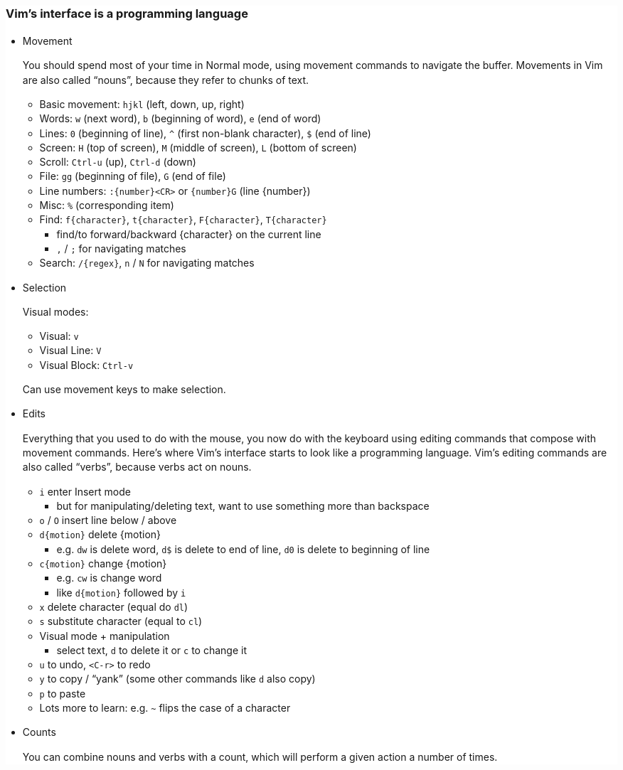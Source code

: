 ### ****Vim’s interface is a programming language****

- Movement
    
    You should spend most of your time in Normal mode, using movement commands to navigate the buffer. Movements in Vim are also called “nouns”, because they refer to chunks of text.
    
    - Basic movement: `hjkl` (left, down, up, right)
    - Words: `w` (next word), `b` (beginning of word), `e` (end of word)
    - Lines: `0` (beginning of line), `^` (first non-blank character), `$` (end of line)
    - Screen: `H` (top of screen), `M` (middle of screen), `L` (bottom of screen)
    - Scroll: `Ctrl-u` (up), `Ctrl-d` (down)
    - File: `gg` (beginning of file), `G` (end of file)
    - Line numbers: `:{number}<CR>` or `{number}G` (line {number})
    - Misc: `%` (corresponding item)
    - Find: `f{character}`, `t{character}`, `F{character}`, `T{character}`
        - find/to forward/backward {character} on the current line
        - `,` / `;` for navigating matches
    - Search: `/{regex}`, `n` / `N` for navigating matches
    
- Selection
    
    Visual modes:
    
    - Visual: `v`
    - Visual Line: `V`
    - Visual Block: `Ctrl-v`
    
    Can use movement keys to make selection.
    
- Edits
    
    Everything that you used to do with the mouse, you now do with the keyboard using editing commands that compose with movement commands. Here’s where Vim’s interface starts to look like a programming language. Vim’s editing commands are also called “verbs”, because verbs act on nouns.
    
    - `i` enter Insert mode
        - but for manipulating/deleting text, want to use something more than backspace
    - `o` / `O` insert line below / above
    - `d{motion}` delete {motion}
        - e.g. `dw` is delete word, `d$` is delete to end of line, `d0` is delete to beginning of line
    - `c{motion}` change {motion}
        - e.g. `cw` is change word
        - like `d{motion}` followed by `i`
    - `x` delete character (equal do `dl`)
    - `s` substitute character (equal to `cl`)
    - Visual mode + manipulation
        - select text, `d` to delete it or `c` to change it
    - `u` to undo, `<C-r>` to redo
    - `y` to copy / “yank” (some other commands like `d` also copy)
    - `p` to paste
    - Lots more to learn: e.g. `~` flips the case of a character
    
- Counts
    
    You can combine nouns and verbs with a count, which will perform a given action a number of times.
    